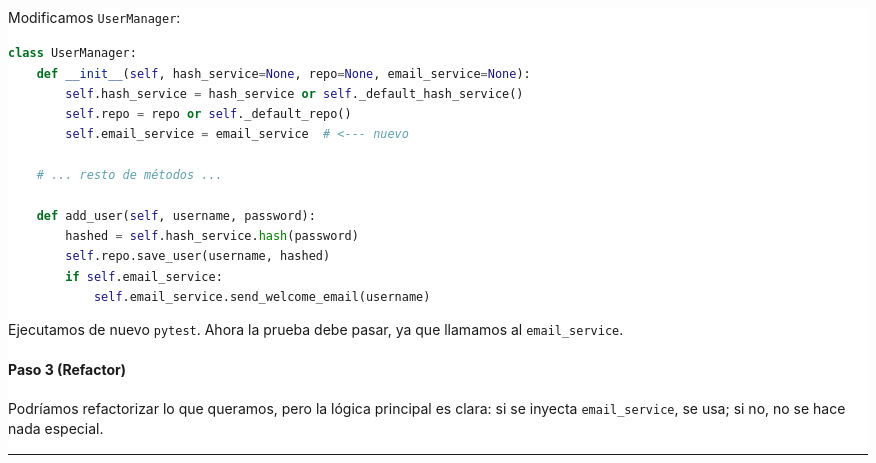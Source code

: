 Modificamos `UserManager`:

```python
class UserManager:
    def __init__(self, hash_service=None, repo=None, email_service=None):
        self.hash_service = hash_service or self._default_hash_service()
        self.repo = repo or self._default_repo()
        self.email_service = email_service  # <--- nuevo

    # ... resto de métodos ...

    def add_user(self, username, password):
        hashed = self.hash_service.hash(password)
        self.repo.save_user(username, hashed)
        if self.email_service:
            self.email_service.send_welcome_email(username)
```

Ejecutamos de nuevo `pytest`. Ahora la prueba debe pasar, ya que llamamos al `email_service`.

#### Paso 3 (Refactor)

Podríamos refactorizar lo que queramos, pero la lógica principal es clara: si se inyecta `email_service`, se usa; si no, no se hace nada especial.

---
